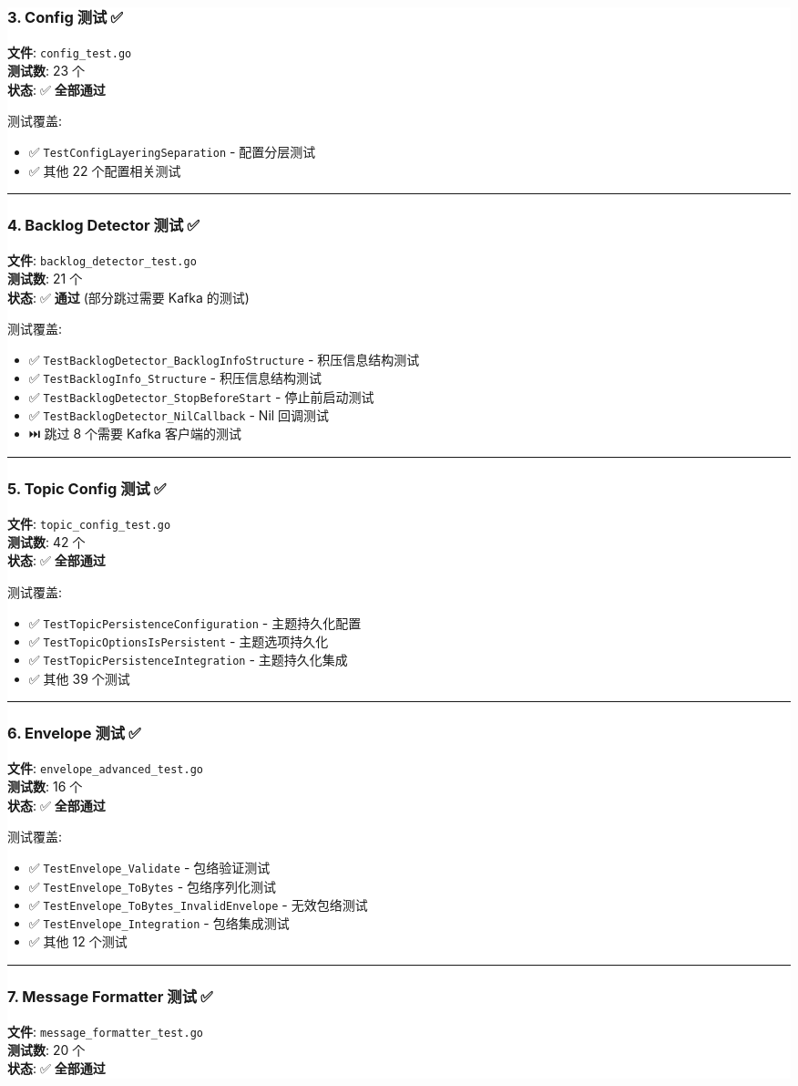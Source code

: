### 3. Config 测试 ✅
**文件**: `config_test.go`  
**测试数**: 23 个  
**状态**: ✅ **全部通过**

测试覆盖:
- ✅ `TestConfigLayeringSeparation` - 配置分层测试
- ✅ 其他 22 个配置相关测试

---

### 4. Backlog Detector 测试 ✅
**文件**: `backlog_detector_test.go`  
**测试数**: 21 个  
**状态**: ✅ **通过** (部分跳过需要 Kafka 的测试)

测试覆盖:
- ✅ `TestBacklogDetector_BacklogInfoStructure` - 积压信息结构测试
- ✅ `TestBacklogInfo_Structure` - 积压信息结构测试
- ✅ `TestBacklogDetector_StopBeforeStart` - 停止前启动测试
- ✅ `TestBacklogDetector_NilCallback` - Nil 回调测试
- ⏭️ 跳过 8 个需要 Kafka 客户端的测试

---

### 5. Topic Config 测试 ✅
**文件**: `topic_config_test.go`  
**测试数**: 42 个  
**状态**: ✅ **全部通过**

测试覆盖:
- ✅ `TestTopicPersistenceConfiguration` - 主题持久化配置
- ✅ `TestTopicOptionsIsPersistent` - 主题选项持久化
- ✅ `TestTopicPersistenceIntegration` - 主题持久化集成
- ✅ 其他 39 个测试

---

### 6. Envelope 测试 ✅
**文件**: `envelope_advanced_test.go`  
**测试数**: 16 个  
**状态**: ✅ **全部通过**

测试覆盖:
- ✅ `TestEnvelope_Validate` - 包络验证测试
- ✅ `TestEnvelope_ToBytes` - 包络序列化测试
- ✅ `TestEnvelope_ToBytes_InvalidEnvelope` - 无效包络测试
- ✅ `TestEnvelope_Integration` - 包络集成测试
- ✅ 其他 12 个测试

---

### 7. Message Formatter 测试 ✅
**文件**: `message_formatter_test.go`  
**测试数**: 20 个  
**状态**: ✅ **全部通过**
